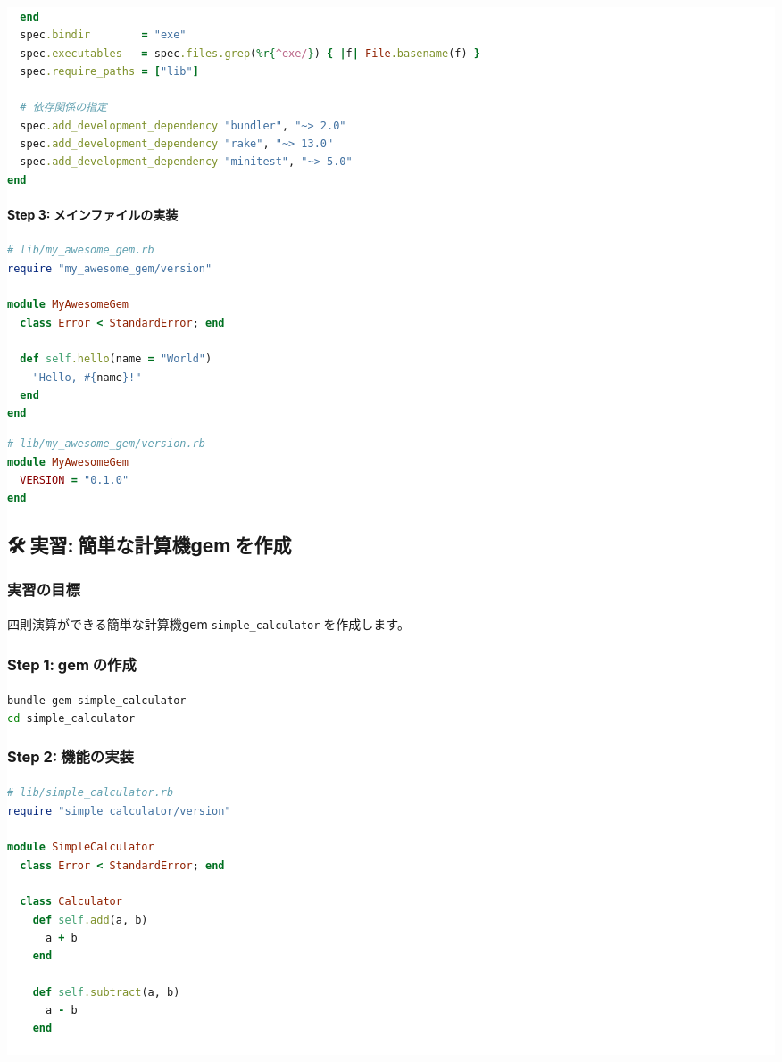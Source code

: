 ```ruby
  end
  spec.bindir        = "exe"
  spec.executables   = spec.files.grep(%r{^exe/}) { |f| File.basename(f) }
  spec.require_paths = ["lib"]

  # 依存関係の指定
  spec.add_development_dependency "bundler", "~> 2.0"
  spec.add_development_dependency "rake", "~> 13.0"
  spec.add_development_dependency "minitest", "~> 5.0"
end
```

#### Step 3: メインファイルの実装

```ruby
# lib/my_awesome_gem.rb
require "my_awesome_gem/version"

module MyAwesomeGem
  class Error < StandardError; end
  
  def self.hello(name = "World")
    "Hello, #{name}!"
  end
end
```

```ruby
# lib/my_awesome_gem/version.rb
module MyAwesomeGem
  VERSION = "0.1.0"
end
```

## 🛠️ 実習: 簡単な計算機gem を作成

### 実習の目標

四則演算ができる簡単な計算機gem `simple_calculator` を作成します。

### Step 1: gem の作成

```bash
bundle gem simple_calculator
cd simple_calculator
```

### Step 2: 機能の実装

```ruby
# lib/simple_calculator.rb
require "simple_calculator/version"

module SimpleCalculator
  class Error < StandardError; end
  
  class Calculator
    def self.add(a, b)
      a + b
    end
    
    def self.subtract(a, b)
      a - b
    end
    
```